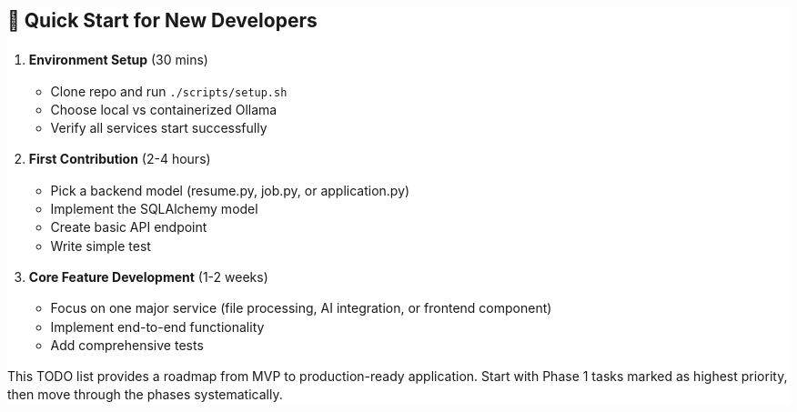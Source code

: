 ## 🎯 Quick Start for New Developers

1. **Environment Setup** (30 mins)
   - Clone repo and run `./scripts/setup.sh`
   - Choose local vs containerized Ollama
   - Verify all services start successfully

2. **First Contribution** (2-4 hours)
   - Pick a backend model (resume.py, job.py, or application.py)
   - Implement the SQLAlchemy model
   - Create basic API endpoint
   - Write simple test

3. **Core Feature Development** (1-2 weeks)
   - Focus on one major service (file processing, AI integration, or frontend component)
   - Implement end-to-end functionality
   - Add comprehensive tests

This TODO list provides a roadmap from MVP to production-ready application. Start with Phase 1 tasks marked as highest priority, then move through the phases systematically.
